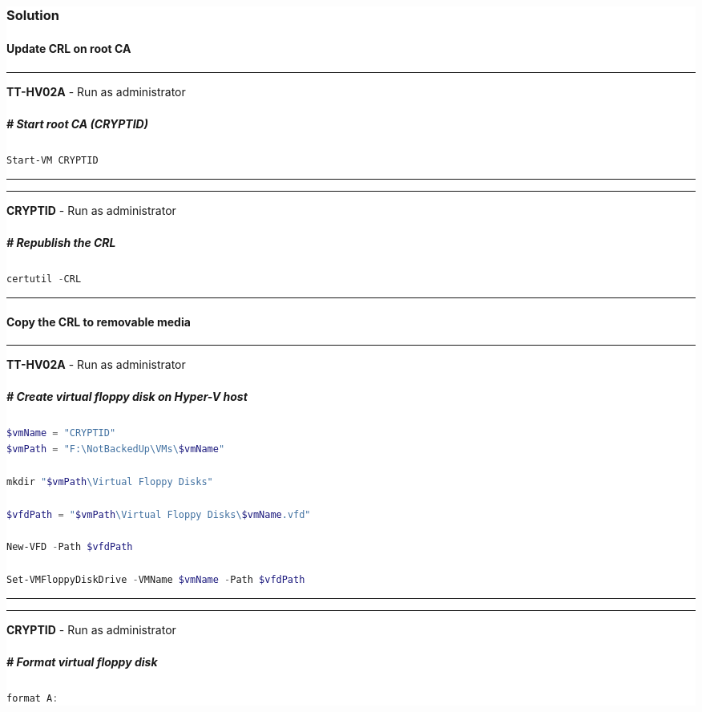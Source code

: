 ### Solution

#### Update CRL on root CA

---

**TT-HV02A** - Run as administrator

##### # Start root CA (CRYPTID)

```PowerShell
Start-VM CRYPTID
```

---

---

**CRYPTID** - Run as administrator

##### # Republish the CRL

```PowerShell
certutil -CRL
```

---

#### Copy the CRL to removable media

---

**TT-HV02A** - Run as administrator

##### # Create virtual floppy disk on Hyper-V host

```PowerShell
$vmName = "CRYPTID"
$vmPath = "F:\NotBackedUp\VMs\$vmName"

mkdir "$vmPath\Virtual Floppy Disks"

$vfdPath = "$vmPath\Virtual Floppy Disks\$vmName.vfd"

New-VFD -Path $vfdPath

Set-VMFloppyDiskDrive -VMName $vmName -Path $vfdPath
```

---

---

**CRYPTID** - Run as administrator

##### # Format virtual floppy disk

```PowerShell
format A:
```
